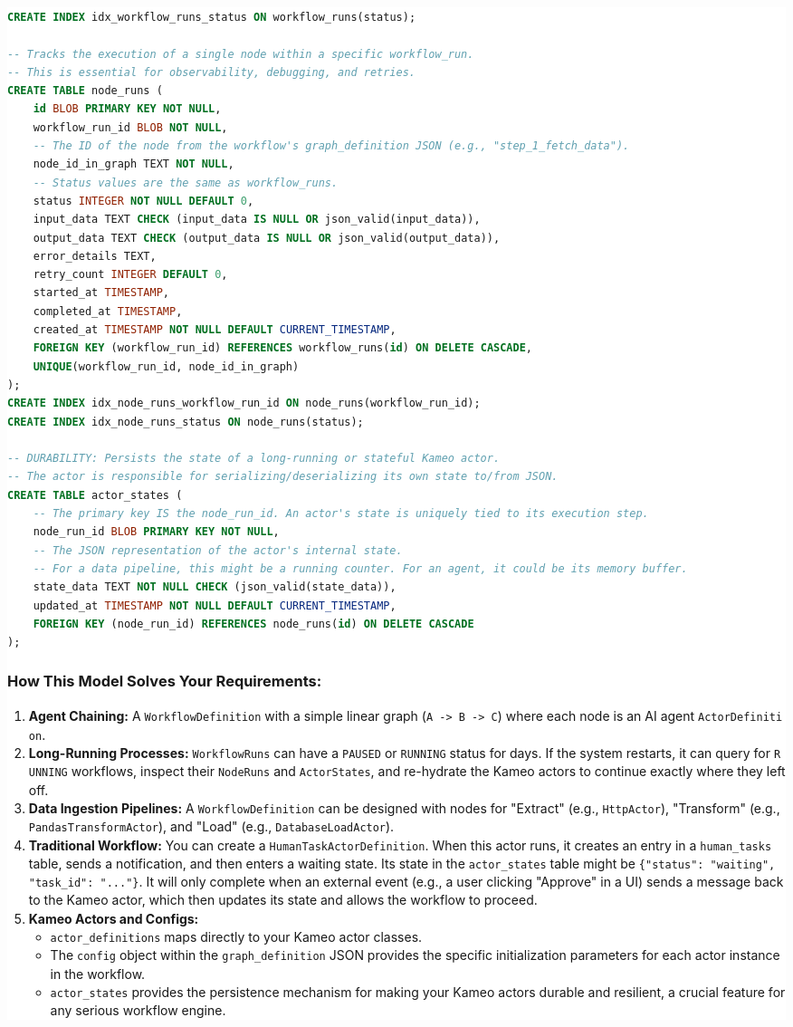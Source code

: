 ```sql
CREATE INDEX idx_workflow_runs_status ON workflow_runs(status);

-- Tracks the execution of a single node within a specific workflow_run.
-- This is essential for observability, debugging, and retries.
CREATE TABLE node_runs (
    id BLOB PRIMARY KEY NOT NULL,
    workflow_run_id BLOB NOT NULL,
    -- The ID of the node from the workflow's graph_definition JSON (e.g., "step_1_fetch_data").
    node_id_in_graph TEXT NOT NULL,
    -- Status values are the same as workflow_runs.
    status INTEGER NOT NULL DEFAULT 0,
    input_data TEXT CHECK (input_data IS NULL OR json_valid(input_data)),
    output_data TEXT CHECK (output_data IS NULL OR json_valid(output_data)),
    error_details TEXT,
    retry_count INTEGER DEFAULT 0,
    started_at TIMESTAMP,
    completed_at TIMESTAMP,
    created_at TIMESTAMP NOT NULL DEFAULT CURRENT_TIMESTAMP,
    FOREIGN KEY (workflow_run_id) REFERENCES workflow_runs(id) ON DELETE CASCADE,
    UNIQUE(workflow_run_id, node_id_in_graph)
);
CREATE INDEX idx_node_runs_workflow_run_id ON node_runs(workflow_run_id);
CREATE INDEX idx_node_runs_status ON node_runs(status);

-- DURABILITY: Persists the state of a long-running or stateful Kameo actor.
-- The actor is responsible for serializing/deserializing its own state to/from JSON.
CREATE TABLE actor_states (
    -- The primary key IS the node_run_id. An actor's state is uniquely tied to its execution step.
    node_run_id BLOB PRIMARY KEY NOT NULL,
    -- The JSON representation of the actor's internal state.
    -- For a data pipeline, this might be a running counter. For an agent, it could be its memory buffer.
    state_data TEXT NOT NULL CHECK (json_valid(state_data)),
    updated_at TIMESTAMP NOT NULL DEFAULT CURRENT_TIMESTAMP,
    FOREIGN KEY (node_run_id) REFERENCES node_runs(id) ON DELETE CASCADE
);
```

### How This Model Solves Your Requirements:

1.  **Agent Chaining:** A `WorkflowDefinition` with a simple linear graph (`A -> B -> C`) where each node is an AI agent `ActorDefinition`.
2.  **Long-Running Processes:** `WorkflowRuns` can have a `PAUSED` or `RUNNING` status for days. If the system restarts, it can query for `RUNNING` workflows, inspect their `NodeRuns` and `ActorStates`, and re-hydrate the Kameo actors to continue exactly where they left off.
3.  **Data Ingestion Pipelines:** A `WorkflowDefinition` can be designed with nodes for "Extract" (e.g., `HttpActor`), "Transform" (e.g., `PandasTransformActor`), and "Load" (e.g., `DatabaseLoadActor`).
4.  **Traditional Workflow:** You can create a `HumanTaskActorDefinition`. When this actor runs, it creates an entry in a `human_tasks` table, sends a notification, and then enters a waiting state. Its state in the `actor_states` table might be `{"status": "waiting", "task_id": "..."}`. It will only complete when an external event (e.g., a user clicking "Approve" in a UI) sends a message back to the Kameo actor, which then updates its state and allows the workflow to proceed.
5.  **Kameo Actors and Configs:**
    *   `actor_definitions` maps directly to your Kameo actor classes.
    *   The `config` object within the `graph_definition` JSON provides the specific initialization parameters for each actor instance in the workflow.
    *   `actor_states` provides the persistence mechanism for making your Kameo actors durable and resilient, a crucial feature for any serious workflow engine.
